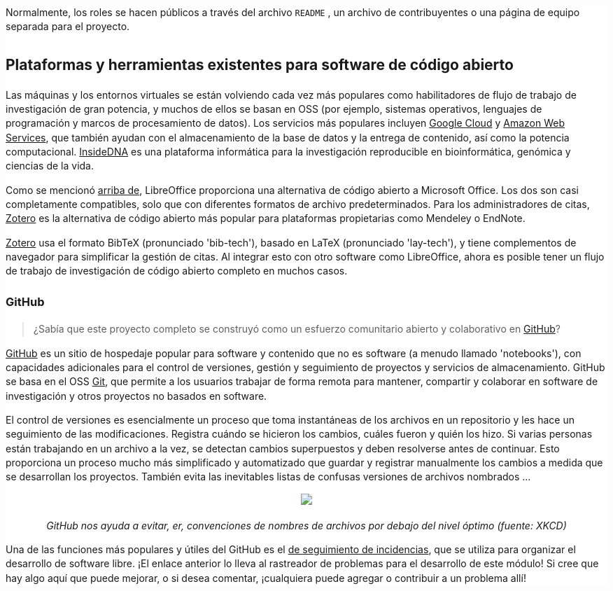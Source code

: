 Normalmente, los roles se hacen públicos a través del archivo `README` , un archivo de contribuyentes o una página de equipo separada para el proyecto.

  


## Plataformas y herramientas existentes para software de código abierto <a name="Platforms"></a>

Las máquinas y los entornos virtuales se están volviendo cada vez más populares como habilitadores de flujo de trabajo de investigación de gran potencia, y muchos de ellos se basan en OSS (por ejemplo, sistemas operativos, lenguajes de programación y marcos de procesamiento de datos). Los servicios más populares incluyen [Google Cloud](https://cloud.google.com/compute/) y [Amazon Web Services](https://aws.amazon.com/), que también ayudan con el almacenamiento de la base de datos y la entrega de contenido, así como la potencia computacional. [InsideDNA](https://insidedna.me/) es una plataforma informática para la investigación reproducible en bioinformática, genómica y ciencias de la vida.

Como se mencionó [arriba de](#What_OSS), LibreOffice proporciona una alternativa de código abierto a Microsoft Office. Los dos son casi completamente compatibles, solo que con diferentes formatos de archivo predeterminados. Para los administradores de citas, [Zotero](https://www.zotero.org/) es la alternativa de código abierto más popular para plataformas propietarias como Mendeley o EndNote.

[Zotero](https://www.zotero.org/) usa el formato BibTeX (pronunciado 'bib-tech'), basado en LaTeX (pronunciado 'lay-tech'), y tiene complementos de navegador para simplificar la gestión de citas. Al integrar esto con otro software como LibreOffice, ahora es posible tener un flujo de trabajo de investigación de código abierto completo en muchos casos.

### GitHub <a name="GitHub"></a>

> ¿Sabía que este proyecto completo se construyó como un esfuerzo comunitario abierto y colaborativo en [GitHub](https://github.com/OpenScienceMOOC/)?

[GitHub](https://github.com/) es un sitio de hospedaje popular para software y contenido que no es software (a menudo llamado 'notebooks'), con capacidades adicionales para el control de versiones, gestión y seguimiento de proyectos y servicios de almacenamiento. GitHub se basa en el OSS [Git](https://git-scm.com/), que permite a los usuarios trabajar de forma remota para mantener, compartir y colaborar en software de investigación y otros proyectos no basados en software.

El control de versiones es esencialmente un proceso que toma instantáneas de los archivos en un repositorio y les hace un seguimiento de las modificaciones. Registra cuándo se hicieron los cambios, cuáles fueron y quién los hizo. Si varias personas están trabajando en un archivo a la vez, se detectan cambios superpuestos y deben resolverse antes de continuar. Esto proporciona un proceso mucho más simplificado y automatizado que guardar y registrar manualmente los cambios a medida que se desarrollan los proyectos. También evita las inevitables listas de confusas versiones de archivos nombrados ...

<p align="center"><img src="https://github.com/OpenScienceMOOC/Module-5-Open-Research-Software-and-Open-Source/blob/master/content_development/images/xkcd.png?raw=true" width="200" /></p>

<p align="center"><i>GitHub nos ayuda a evitar, er, convenciones de nombres de archivos por debajo del nivel óptimo (fuente: XKCD)</i></p>

  


Una de las funciones más populares y útiles del GitHub es el [de seguimiento de incidencias](https://github.com/OpenScienceMOOC/Module-5-Open-Research-Software-and-Open-Source/issues), que se utiliza para organizar el desarrollo de software libre. ¡El enlace anterior lo lleva al rastreador de problemas para el desarrollo de este módulo! Si cree que hay algo aquí que puede mejorar, o si desea comentar, ¡cualquiera puede agregar o contribuir a un problema allí!
